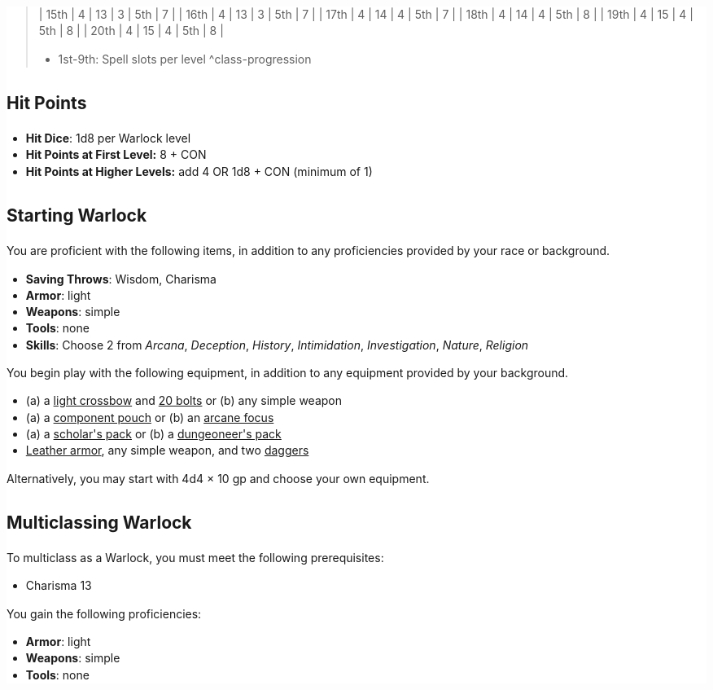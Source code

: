 > | 15th | 4 | 13 | 3 | 5th | 7 |
> | 16th | 4 | 13 | 3 | 5th | 7 |
> | 17th | 4 | 14 | 4 | 5th | 7 |
> | 18th | 4 | 14 | 4 | 5th | 8 |
> | 19th | 4 | 15 | 4 | 5th | 8 |
> | 20th | 4 | 15 | 4 | 5th | 8 |
> 
> - 1st-9th: Spell slots per level
^class-progression

## Hit Points

- **Hit Dice**: 1d8 per Warlock level
- **Hit Points at First Level:** 8 + CON
- **Hit Points at Higher Levels:** add 4 OR 1d8 + CON  (minimum of 1)

## Starting Warlock

You are proficient with the following items, in addition to any proficiencies provided by your race or background.

- **Saving Throws**: Wisdom, Charisma
- **Armor**: light
- **Weapons**: simple
- **Tools**: none
- **Skills**: Choose 2 from *Arcana*, *Deception*, *History*, *Intimidation*, *Investigation*, *Nature*, *Religion*

You begin play with the following equipment, in addition to any equipment provided by your background.

- (a) a [light crossbow](/compendium/items/light-crossbow.md) and [20 bolts](/compendium/items/crossbow-bolts-20.md) or (b) any simple weapon  
- (a) a [component pouch](/compendium/items/component-pouch.md) or (b) an [arcane focus](/compendium/items/arcane-focus.md)  
- (a) a [scholar's pack](/compendium/items/scholars-pack.md) or (b) a [dungeoneer's pack](/compendium/items/dungeoneers-pack.md)  
- [Leather armor](/compendium/items/leather-armor.md), any simple weapon, and two [daggers](/compendium/items/dagger.md)  

Alternatively, you may start with 4d4 × 10 gp and choose your own equipment.

## Multiclassing Warlock

To multiclass as a Warlock, you must meet the following prerequisites:

- Charisma 13

You gain the following proficiencies:

- **Armor**: light
- **Weapons**: simple
- **Tools**: none
